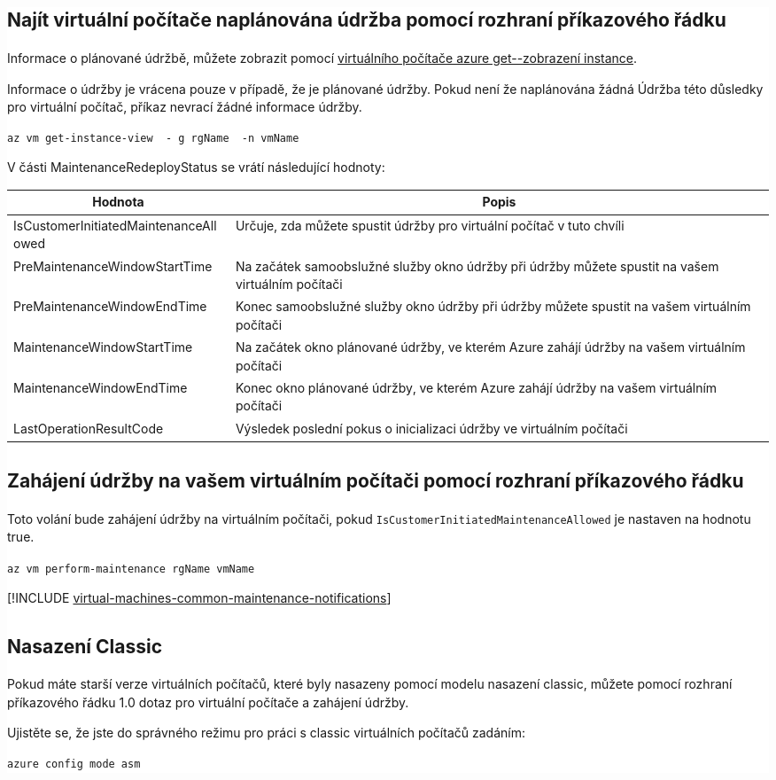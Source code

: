 

## <a name="find-vms-scheduled-for-maintenance-using-cli"></a>Najít virtuální počítače naplánována údržba pomocí rozhraní příkazového řádku

Informace o plánované údržbě, můžete zobrazit pomocí [virtuálního počítače azure get--zobrazení instance](/cli/azure/vm?view=azure-cli-latest#az_vm_get_instance_view).
 
Informace o údržby je vrácena pouze v případě, že je plánované údržby. Pokud není že naplánována žádná Údržba této důsledky pro virtuální počítač, příkaz nevrací žádné informace údržby. 

```azure-cli
az vm get-instance-view  - g rgName  -n vmName 
```

V části MaintenanceRedeployStatus se vrátí následující hodnoty: 

| Hodnota | Popis   |
|-------|---------------|
| IsCustomerInitiatedMaintenanceAllowed | Určuje, zda můžete spustit údržby pro virtuální počítač v tuto chvíli ||
| PreMaintenanceWindowStartTime         | Na začátek samoobslužné služby okno údržby při údržby můžete spustit na vašem virtuálním počítači ||
| PreMaintenanceWindowEndTime           | Konec samoobslužné služby okno údržby při údržby můžete spustit na vašem virtuálním počítači ||
| MaintenanceWindowStartTime            | Na začátek okno plánované údržby, ve kterém Azure zahájí údržby na vašem virtuálním počítači ||
| MaintenanceWindowEndTime              | Konec okno plánované údržby, ve kterém Azure zahájí údržby na vašem virtuálním počítači ||
| LastOperationResultCode               | Výsledek poslední pokus o inicializaci údržby ve virtuálním počítači ||




## <a name="start-maintenance-on-your-vm-using-cli"></a>Zahájení údržby na vašem virtuálním počítači pomocí rozhraní příkazového řádku

Toto volání bude zahájení údržby na virtuálním počítači, pokud `IsCustomerInitiatedMaintenanceAllowed` je nastaven na hodnotu true.

```azure-cli
az vm perform-maintenance rgName vmName 
```

[!INCLUDE [virtual-machines-common-maintenance-notifications](../../../includes/virtual-machines-common-maintenance-notifications.md)]

## <a name="classic-deployments"></a>Nasazení Classic

Pokud máte starší verze virtuálních počítačů, které byly nasazeny pomocí modelu nasazení classic, můžete pomocí rozhraní příkazového řádku 1.0 dotaz pro virtuální počítače a zahájení údržby.

Ujistěte se, že jste do správného režimu pro práci s classic virtuálních počítačů zadáním:

```
azure config mode asm
```
